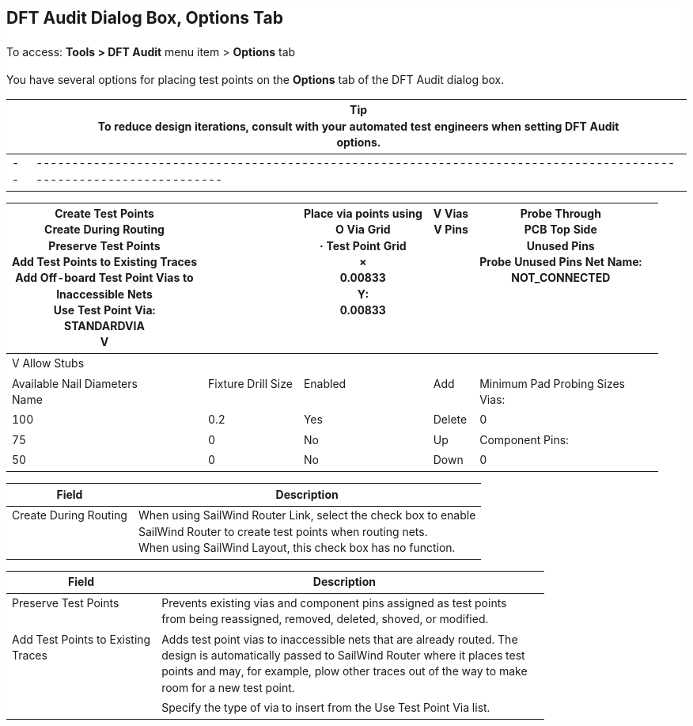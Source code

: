 ## DFT Audit Dialog Box, Options Tab
To access: **Tools > DFT Audit** menu item > **Options** tab

You have several options for placing test points on the **Options** tab of the DFT Audit dialog box.

|  | Tip<br>To reduce design iterations, consult with your automated test engineers when setting DFT Audit<br>options. |
|--|-------------------------------------------------------------------------------------------------------------------|
|--|-------------------------------------------------------------------------------------------------------------------|

| Create Test Points<br>Create During Routing<br>Preserve Test Points<br>Add Test Points to Existing Traces<br>Add Off-board Test Point Vias to<br>Inaccessible Nets<br>Use Test Point Via:<br>STANDARDVIA<br>V |                    | Place via points using<br>O Via Grid<br>· Test Point Grid<br>×<br>0.00833<br>Y:<br>0.00833 | V Vias<br>V Pins | Probe Through<br>PCB Top Side<br>Unused Pins<br>Probe Unused Pins Net Name:<br>NOT_CONNECTED |  |
|---------------------------------------------------------------------------------------------------------------------------------------------------------------------------------------------------------------|--------------------|--------------------------------------------------------------------------------------------|------------------|----------------------------------------------------------------------------------------------|--|
| V Allow Stubs                                                                                                                                                                                                 |                    |                                                                                            |                  |                                                                                              |  |
| Available Nail Diameters<br>Name                                                                                                                                                                              | Fixture Drill Size | Enabled                                                                                    | Add              | Minimum Pad Probing Sizes<br>Vias:                                                           |  |
| 100                                                                                                                                                                                                           | 0.2                | Yes                                                                                        | Delete           | 0                                                                                            |  |
| 75                                                                                                                                                                                                            | 0                  | No                                                                                         | Up               | Component Pins:                                                                              |  |
| 50                                                                                                                                                                                                            | 0                  | No                                                                                         | Down             | 0                                                                                            |  |

| Field                 | Description                                                                                                                                                                                |
|-----------------------|--------------------------------------------------------------------------------------------------------------------------------------------------------------------------------------------|
| Create During Routing | When using SailWind Router Link, select the check box to enable<br>SailWind Router to create test points when routing nets.<br>When using SailWind Layout, this check box has no function. |

| Field                                             | Description                                                                                                                                                                                                                                             |  |
|---------------------------------------------------|---------------------------------------------------------------------------------------------------------------------------------------------------------------------------------------------------------------------------------------------------------|--|
| Preserve Test Points                              | Prevents existing vias and component pins assigned as test points<br>from being reassigned, removed, deleted, shoved, or modified.                                                                                                                      |  |
| Add Test Points to Existing<br>Traces             | Adds test point vias to inaccessible nets that are already routed. The<br>design is automatically passed to SailWind Router where it places test<br>points and may, for example, plow other traces out of the way to make<br>room for a new test point. |  |
|                                                   | Specify the type of via to insert from the Use Test Point Via list.                                                                                                                                                                                     |  |